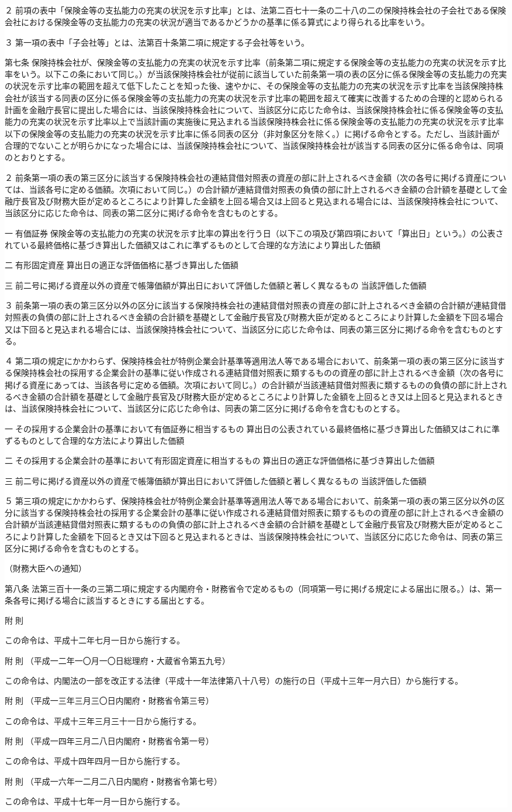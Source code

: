 ２ 前項の表中「保険金等の支払能力の充実の状況を示す比率」とは、法第二百七十一条の二十八の二の保険持株会社の子会社である保険会社における保険金等の支払能力の充実の状況が適当であるかどうかの基準に係る算式により得られる比率をいう。

３ 第一項の表中「子会社等」とは、法第百十条第二項に規定する子会社等をいう。

第七条 保険持株会社が、保険金等の支払能力の充実の状況を示す比率（前条第二項に規定する保険金等の支払能力の充実の状況を示す比率をいう。以下この条において同じ。）が当該保険持株会社が従前に該当していた前条第一項の表の区分に係る保険金等の支払能力の充実の状況を示す比率の範囲を超えて低下したことを知った後、速やかに、その保険金等の支払能力の充実の状況を示す比率を当該保険持株会社が該当する同表の区分に係る保険金等の支払能力の充実の状況を示す比率の範囲を超えて確実に改善するための合理的と認められる計画を金融庁長官に提出した場合には、当該保険持株会社について、当該区分に応じた命令は、当該保険持株会社に係る保険金等の支払能力の充実の状況を示す比率以上で当該計画の実施後に見込まれる当該保険持株会社に係る保険金等の支払能力の充実の状況を示す比率以下の保険金等の支払能力の充実の状況を示す比率に係る同表の区分（非対象区分を除く。）に掲げる命令とする。ただし、当該計画が合理的でないことが明らかになった場合には、当該保険持株会社について、当該保険持株会社が該当する同表の区分に係る命令は、同項のとおりとする。

２ 前条第一項の表の第三区分に該当する保険持株会社の連結貸借対照表の資産の部に計上されるべき金額（次の各号に掲げる資産については、当該各号に定める価額。次項において同じ。）の合計額が連結貸借対照表の負債の部に計上されるべき金額の合計額を基礎として金融庁長官及び財務大臣が定めるところにより計算した金額を上回る場合又は上回ると見込まれる場合には、当該保険持株会社について、当該区分に応じた命令は、同表の第二区分に掲げる命令を含むものとする。

一 有価証券 保険金等の支払能力の充実の状況を示す比率の算出を行う日（以下この項及び第四項において「算出日」という。）の公表されている最終価格に基づき算出した価額又はこれに準ずるものとして合理的な方法により算出した価額

二 有形固定資産 算出日の適正な評価価格に基づき算出した価額

三 前二号に掲げる資産以外の資産で帳簿価額が算出日において評価した価額と著しく異なるもの 当該評価した価額

３ 前条第一項の表の第三区分以外の区分に該当する保険持株会社の連結貸借対照表の資産の部に計上されるべき金額の合計額が連結貸借対照表の負債の部に計上されるべき金額の合計額を基礎として金融庁長官及び財務大臣が定めるところにより計算した金額を下回る場合又は下回ると見込まれる場合には、当該保険持株会社について、当該区分に応じた命令は、同表の第三区分に掲げる命令を含むものとする。

４ 第二項の規定にかかわらず、保険持株会社が特例企業会計基準等適用法人等である場合において、前条第一項の表の第三区分に該当する保険持株会社の採用する企業会計の基準に従い作成される連結貸借対照表に類するものの資産の部に計上されるべき金額（次の各号に掲げる資産にあっては、当該各号に定める価額。次項において同じ。）の合計額が当該連結貸借対照表に類するものの負債の部に計上されるべき金額の合計額を基礎として金融庁長官及び財務大臣が定めるところにより計算した金額を上回るとき又は上回ると見込まれるときは、当該保険持株会社について、当該区分に応じた命令は、同表の第二区分に掲げる命令を含むものとする。

一 その採用する企業会計の基準において有価証券に相当するもの 算出日の公表されている最終価格に基づき算出した価額又はこれに準ずるものとして合理的な方法により算出した価額

二 その採用する企業会計の基準において有形固定資産に相当するもの 算出日の適正な評価価格に基づき算出した価額

三 前二号に掲げる資産以外の資産で帳簿価額が算出日において評価した価額と著しく異なるもの 当該評価した価額

５ 第三項の規定にかかわらず、保険持株会社が特例企業会計基準等適用法人等である場合において、前条第一項の表の第三区分以外の区分に該当する保険持株会社の採用する企業会計の基準に従い作成される連結貸借対照表に類するものの資産の部に計上されるべき金額の合計額が当該連結貸借対照表に類するものの負債の部に計上されるべき金額の合計額を基礎として金融庁長官及び財務大臣が定めるところにより計算した金額を下回るとき又は下回ると見込まれるときは、当該保険持株会社について、当該区分に応じた命令は、同表の第三区分に掲げる命令を含むものとする。

（財務大臣への通知）

第八条 法第三百十一条の三第二項に規定する内閣府令・財務省令で定めるもの（同項第一号に掲げる規定による届出に限る。）は、第一条各号に掲げる場合に該当するときにする届出とする。

附 則

この命令は、平成十二年七月一日から施行する。

附 則 （平成一二年一〇月一〇日総理府・大蔵省令第五九号）

この命令は、内閣法の一部を改正する法律（平成十一年法律第八十八号）の施行の日（平成十三年一月六日）から施行する。

附 則 （平成一三年三月三〇日内閣府・財務省令第三号）

この命令は、平成十三年三月三十一日から施行する。

附 則 （平成一四年三月二八日内閣府・財務省令第一号）

この命令は、平成十四年四月一日から施行する。

附 則 （平成一六年一二月二八日内閣府・財務省令第七号）

この命令は、平成十七年一月一日から施行する。
